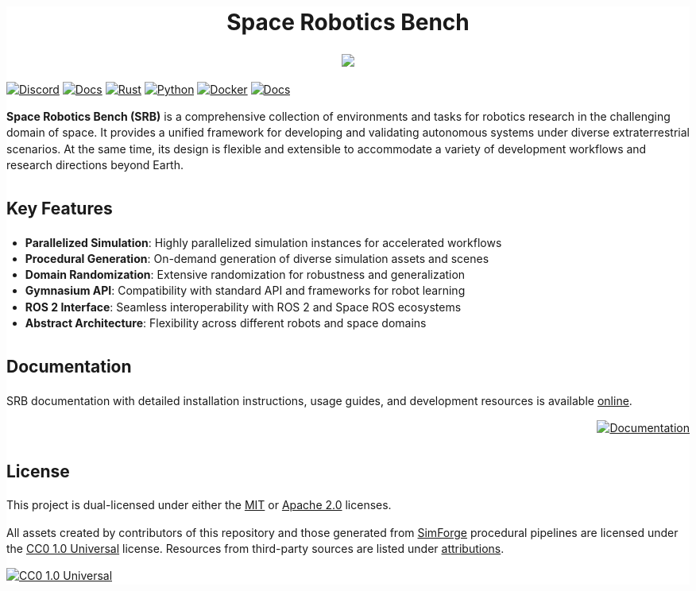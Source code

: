 <h1 align="center">Space Robotics Bench</h1>

<p align="center">
  <a href="https://AndrejOrsula.github.io/space_robotics_bench"><img src="docs/src/_images/srb_multi_env.jpg" width="100%"></a>
</p>

[![Discord](https://img.shields.io/badge/Discord-invite-5865F2?logo=discord)](https://discord.gg/p9gZAPWa65)
[![Docs](https://img.shields.io/badge/docs-online-blue?logo=markdown)](https://AndrejOrsula.github.io/space_robotics_bench)
[![Rust](https://github.com/AndrejOrsula/space_robotics_bench/actions/workflows/rust.yml/badge.svg)](https://github.com/AndrejOrsula/space_robotics_bench/actions/workflows/rust.yml)
[![Python](https://github.com/AndrejOrsula/space_robotics_bench/actions/workflows/python.yml/badge.svg)](https://github.com/AndrejOrsula/space_robotics_bench/actions/workflows/python.yml)
[![Docker](https://github.com/AndrejOrsula/space_robotics_bench/actions/workflows/docker.yml/badge.svg)](https://github.com/AndrejOrsula/space_robotics_bench/actions/workflows/docker.yml)
[![Docs](https://github.com/AndrejOrsula/space_robotics_bench/actions/workflows/docs.yml/badge.svg)](https://github.com/AndrejOrsula/space_robotics_bench/actions/workflows/docs.yml)



**Space Robotics Bench (SRB)** is a comprehensive collection of environments and tasks for robotics research in the challenging domain of space. It provides a unified framework for developing and validating autonomous systems under diverse extraterrestrial scenarios. At the same time, its design is flexible and extensible to accommodate a variety of development workflows and research directions beyond Earth.

## Key Features

- **Parallelized Simulation**: Highly parallelized simulation instances for accelerated workflows
- **Procedural Generation**: On-demand generation of diverse simulation assets and scenes
- **Domain Randomization**: Extensive randomization for robustness and generalization
- **Gymnasium API**: Compatibility with standard API and frameworks for robot learning
- **ROS 2 Interface**: Seamless interoperability with ROS 2 and Space ROS ecosystems
- **Abstract Architecture**: Flexibility across different robots and space domains

## Documentation

SRB documentation with detailed installation instructions, usage guides, and development resources is available [online](https://AndrejOrsula.github.io/space_robotics_bench).

<div align="right">
<a href="https://AndrejOrsula.github.io/space_robotics_bench"><img alt="Documentation" src="https://github.com/user-attachments/assets/e4f6c735-9831-43c3-9d7e-fb6a5245e762" width="96" height="96"></a>
</div>

## License

This project is dual-licensed under either the [MIT](LICENSE-MIT) or [Apache 2.0](LICENSE-APACHE) licenses.

All assets created by contributors of this repository and those generated from [SimForge](https://github.com/AndrejOrsula/simforge) procedural pipelines are licensed under the [CC0 1.0 Universal](https://github.com/AndrejOrsula/srb_assets/blob/main/LICENSE-CC0) license. Resources from third-party sources are listed under [attributions](https://andrejorsula.github.io/space_robotics_bench/misc/attributions.html).

[![CC0 1.0 Universal](https://licensebuttons.net/l/zero/1.0/88x31.png)](https://creativecommons.org/publicdomain/zero/1.0)
